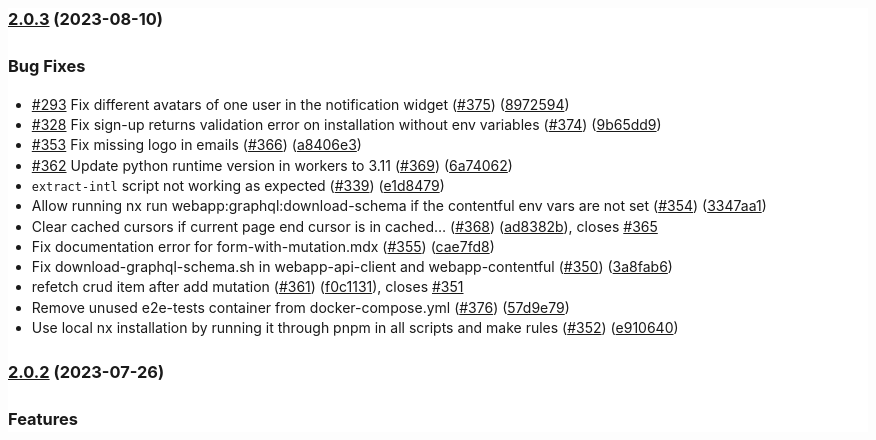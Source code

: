 ### [2.0.3](https://github.com/apptension/aws-boilerplate/compare/2.0.2...2.0.3) (2023-08-10)

### Bug Fixes

- [#293](https://github.com/apptension/aws-boilerplate/issues/293) Fix different avatars of one user in the notification widget ([#375](https://github.com/apptension/aws-boilerplate/issues/375)) ([8972594](https://github.com/apptension/aws-boilerplate/commit/897259404b8a6baabd0c67d03a5c9dda3d279858))
- [#328](https://github.com/apptension/aws-boilerplate/issues/328) Fix sign-up returns validation error on installation without env variables ([#374](https://github.com/apptension/aws-boilerplate/issues/374)) ([9b65dd9](https://github.com/apptension/aws-boilerplate/commit/9b65dd9907a0ddc5b1c35734f04f635400979646))
- [#353](https://github.com/apptension/aws-boilerplate/issues/353) Fix missing logo in emails ([#366](https://github.com/apptension/aws-boilerplate/issues/366)) ([a8406e3](https://github.com/apptension/aws-boilerplate/commit/a8406e3adb4523c65f8d5bdcea6fbf8b33974855))
- [#362](https://github.com/apptension/aws-boilerplate/issues/362) Update python runtime version in workers to 3.11 ([#369](https://github.com/apptension/aws-boilerplate/issues/369)) ([6a74062](https://github.com/apptension/aws-boilerplate/commit/6a74062a8a23c0c5729bf5c1d3e7d7dc45e5c6f1))
- `extract-intl` script not working as expected ([#339](https://github.com/apptension/aws-boilerplate/issues/339)) ([e1d8479](https://github.com/apptension/aws-boilerplate/commit/e1d847943044c74b89ee166b2228f0532d3e2937))
- Allow running nx run webapp:graphql:download-schema if the contentful env vars are not set ([#354](https://github.com/apptension/aws-boilerplate/issues/354)) ([3347aa1](https://github.com/apptension/aws-boilerplate/commit/3347aa1cc739802a3eacc2f1bada9b9ff73a6816))
- Clear cached cursors if current page end cursor is in cached… ([#368](https://github.com/apptension/aws-boilerplate/issues/368)) ([ad8382b](https://github.com/apptension/aws-boilerplate/commit/ad8382b900a43cb79347169405bcb305b15f1ad3)), closes [#365](https://github.com/apptension/aws-boilerplate/issues/365)
- Fix documentation error for form-with-mutation.mdx ([#355](https://github.com/apptension/aws-boilerplate/issues/355)) ([cae7fd8](https://github.com/apptension/aws-boilerplate/commit/cae7fd809e13ae09250d8c69895947e7e7db7285))
- Fix download-graphql-schema.sh in webapp-api-client and webapp-contentful ([#350](https://github.com/apptension/aws-boilerplate/issues/350)) ([3a8fab6](https://github.com/apptension/aws-boilerplate/commit/3a8fab6d52719902157f20c7f0a3085ecf8ef26c))
- refetch crud item after add mutation ([#361](https://github.com/apptension/aws-boilerplate/issues/361)) ([f0c1131](https://github.com/apptension/aws-boilerplate/commit/f0c11317f8a04e9f6283cf32efb5356a0d06f93a)), closes [#351](https://github.com/apptension/aws-boilerplate/issues/351)
- Remove unused e2e-tests container from docker-compose.yml ([#376](https://github.com/apptension/aws-boilerplate/issues/376)) ([57d9e79](https://github.com/apptension/aws-boilerplate/commit/57d9e793ae40cd0b3b895ef050e6bc4aa0a3d227))
- Use local nx installation by running it through pnpm in all scripts and make rules ([#352](https://github.com/apptension/aws-boilerplate/issues/352)) ([e910640](https://github.com/apptension/aws-boilerplate/commit/e9106400cfdb5556ece808422fa41a857603d223))

### [2.0.2](https://github.com/apptension/aws-boilerplate/compare/2.0.1...2.0.2) (2023-07-26)

### Features
